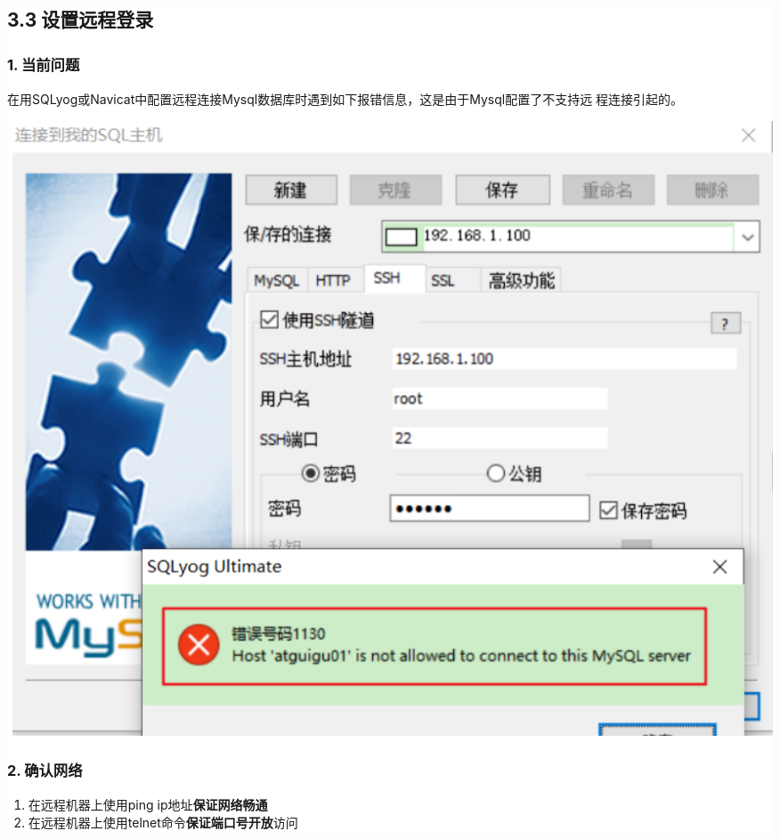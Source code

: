 

## 3.3 设置远程登录


### 1. 当前问题


在用SQLyog或Navicat中配置远程连接Mysql数据库时遇到如下报错信息，这是由于Mysql配置了不支持远 程连接引起的。



![image-20220206215914787.png](./img/A-TNRQrtoZyhhtxF/1644160479722-95a09020-3faf-4b25-ab76-fb7f6f08a0d4-369777.png)



### 2. 确认网络


1.  在远程机器上使用ping ip地址**保证网络畅通** 
2.  在远程机器上使用telnet命令**保证端口号开放**访问 
